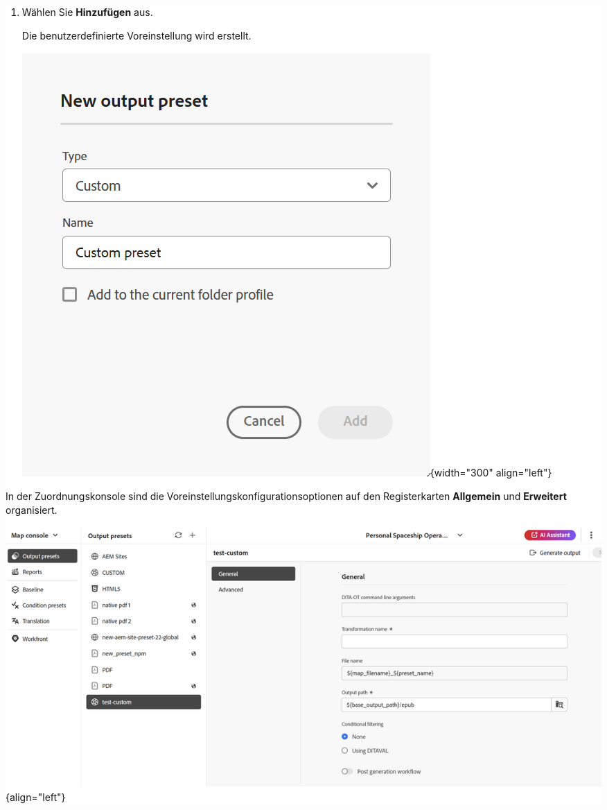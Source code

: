 1. Wählen Sie **Hinzufügen** aus.

   Die benutzerdefinierte Voreinstellung wird erstellt.

   ![](images/custom-preset-dialog.png){width="300" align="left"}

In der Zuordnungskonsole sind die Voreinstellungskonfigurationsoptionen auf den Registerkarten **Allgemein** und **Erweitert** organisiert.

![](images/custom-preset-config.png){align="left"}
